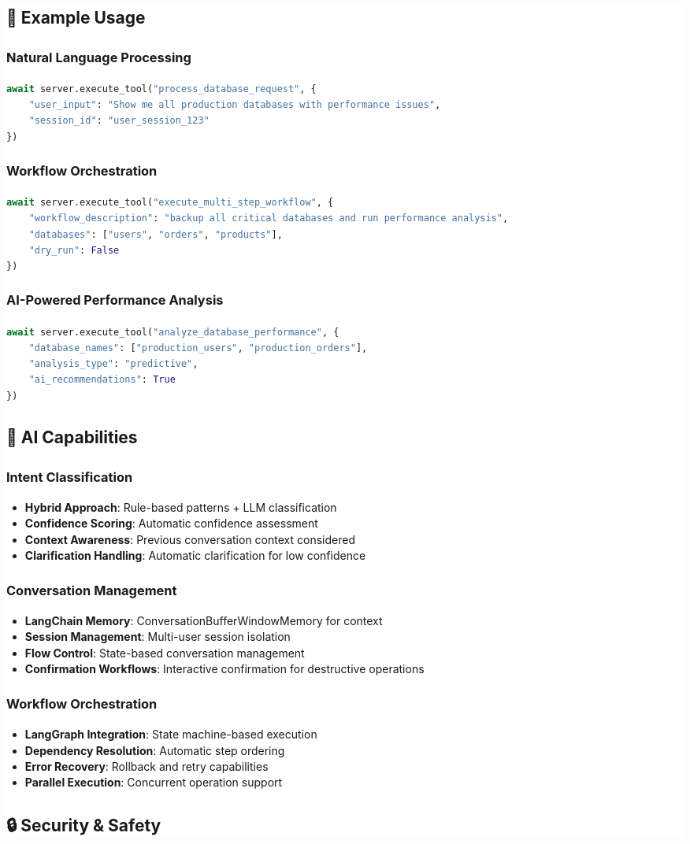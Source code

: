 ## 🧪 Example Usage

### Natural Language Processing
```python
await server.execute_tool("process_database_request", {
    "user_input": "Show me all production databases with performance issues",
    "session_id": "user_session_123"
})
```

### Workflow Orchestration
```python
await server.execute_tool("execute_multi_step_workflow", {
    "workflow_description": "backup all critical databases and run performance analysis", 
    "databases": ["users", "orders", "products"],
    "dry_run": False
})
```

### AI-Powered Performance Analysis
```python
await server.execute_tool("analyze_database_performance", {
    "database_names": ["production_users", "production_orders"],
    "analysis_type": "predictive",
    "ai_recommendations": True
})
```

## 🤖 AI Capabilities

### Intent Classification
- **Hybrid Approach**: Rule-based patterns + LLM classification
- **Confidence Scoring**: Automatic confidence assessment
- **Context Awareness**: Previous conversation context considered
- **Clarification Handling**: Automatic clarification for low confidence

### Conversation Management
- **LangChain Memory**: ConversationBufferWindowMemory for context
- **Session Management**: Multi-user session isolation
- **Flow Control**: State-based conversation management
- **Confirmation Workflows**: Interactive confirmation for destructive operations

### Workflow Orchestration
- **LangGraph Integration**: State machine-based execution
- **Dependency Resolution**: Automatic step ordering
- **Error Recovery**: Rollback and retry capabilities
- **Parallel Execution**: Concurrent operation support

## 🔒 Security & Safety
